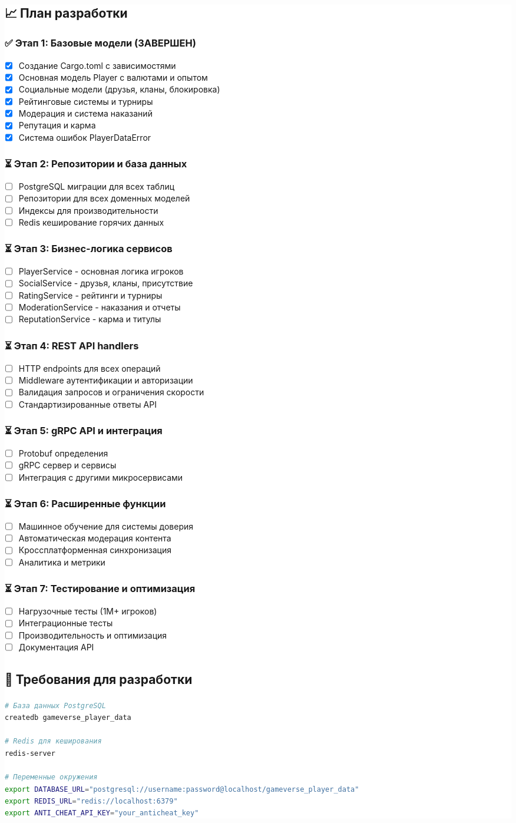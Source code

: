 ## 📈 **План разработки**

### ✅ Этап 1: Базовые модели (ЗАВЕРШЕН)
- [x] Создание Cargo.toml с зависимостями
- [x] Основная модель Player с валютами и опытом
- [x] Социальные модели (друзья, кланы, блокировка)
- [x] Рейтинговые системы и турниры
- [x] Модерация и система наказаний  
- [x] Репутация и карма
- [x] Система ошибок PlayerDataError

### ⏳ Этап 2: Репозитории и база данных
- [ ] PostgreSQL миграции для всех таблиц
- [ ] Репозитории для всех доменных моделей
- [ ] Индексы для производительности
- [ ] Redis кеширование горячих данных

### ⏳ Этап 3: Бизнес-логика сервисов
- [ ] PlayerService - основная логика игроков
- [ ] SocialService - друзья, кланы, присутствие
- [ ] RatingService - рейтинги и турниры
- [ ] ModerationService - наказания и отчеты
- [ ] ReputationService - карма и титулы

### ⏳ Этап 4: REST API handlers
- [ ] HTTP endpoints для всех операций
- [ ] Middleware аутентификации и авторизации
- [ ] Валидация запросов и ограничения скорости
- [ ] Стандартизированные ответы API

### ⏳ Этап 5: gRPC API и интеграция
- [ ] Protobuf определения
- [ ] gRPC сервер и сервисы
- [ ] Интеграция с другими микросервисами

### ⏳ Этап 6: Расширенные функции
- [ ] Машинное обучение для системы доверия
- [ ] Автоматическая модерация контента
- [ ] Кроссплатформенная синхронизация
- [ ] Аналитика и метрики

### ⏳ Этап 7: Тестирование и оптимизация
- [ ] Нагрузочные тесты (1M+ игроков)
- [ ] Интеграционные тесты
- [ ] Производительность и оптимизация
- [ ] Документация API

## 🚀 **Требования для разработки**
```bash
# База данных PostgreSQL
createdb gameverse_player_data

# Redis для кеширования
redis-server

# Переменные окружения
export DATABASE_URL="postgresql://username:password@localhost/gameverse_player_data"
export REDIS_URL="redis://localhost:6379"
export ANTI_CHEAT_API_KEY="your_anticheat_key"
```

